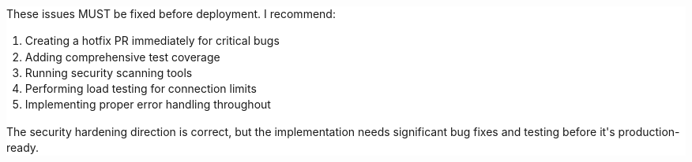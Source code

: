 These issues MUST be fixed before deployment. I recommend:
1. Creating a hotfix PR immediately for critical bugs
2. Adding comprehensive test coverage
3. Running security scanning tools
4. Performing load testing for connection limits
5. Implementing proper error handling throughout

The security hardening direction is correct, but the implementation needs significant bug fixes and testing before it's production-ready.